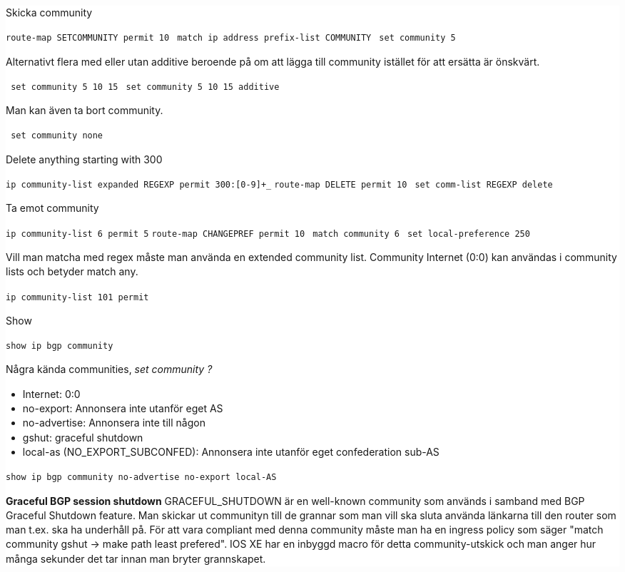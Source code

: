 Skicka community

`route-map SETCOMMUNITY permit 10`
` match ip address prefix-list COMMUNITY`
` set community 5`

Alternativt flera med eller utan additive beroende på om att lägga till
community istället för att ersätta är önskvärt.

` set community 5 10 15`
` set community 5 10 15 additive`

Man kan även ta bort community.

` set community none`

Delete anything starting with 300

`ip community-list expanded REGEXP permit 300:[0-9]+_`
`route-map DELETE permit 10`
` set comm-list REGEXP delete`

Ta emot community

`ip community-list 6 permit 5`
`route-map CHANGEPREF permit 10`
` match community 6`
` set local-preference 250`

Vill man matcha med regex måste man använda en extended community list.
Community Internet (0:0) kan användas i community lists och betyder
match any.

`ip community-list 101 permit `<regex>

Show

`show ip bgp community`

Några kända communities, *set community ?*

-   Internet: 0:0
-   no-export: Annonsera inte utanför eget AS
-   no-advertise: Annonsera inte till någon
-   gshut: graceful shutdown
-   local-as (NO_EXPORT_SUBCONFED): Annonsera inte utanför eget
    confederation sub-AS

`show ip bgp community no-advertise no-export local-AS`

**Graceful BGP session shutdown**
GRACEFUL_SHUTDOWN är en well-known community som används i samband med
BGP Graceful Shutdown feature. Man skickar ut communityn till de grannar
som man vill ska sluta använda länkarna till den router som man t.ex.
ska ha underhåll på. För att vara compliant med denna community måste
man ha en ingress policy som säger "match community gshut -\> make path
least prefered". IOS XE har en inbyggd macro för detta community-utskick
och man anger hur många sekunder det tar innan man bryter grannskapet.

